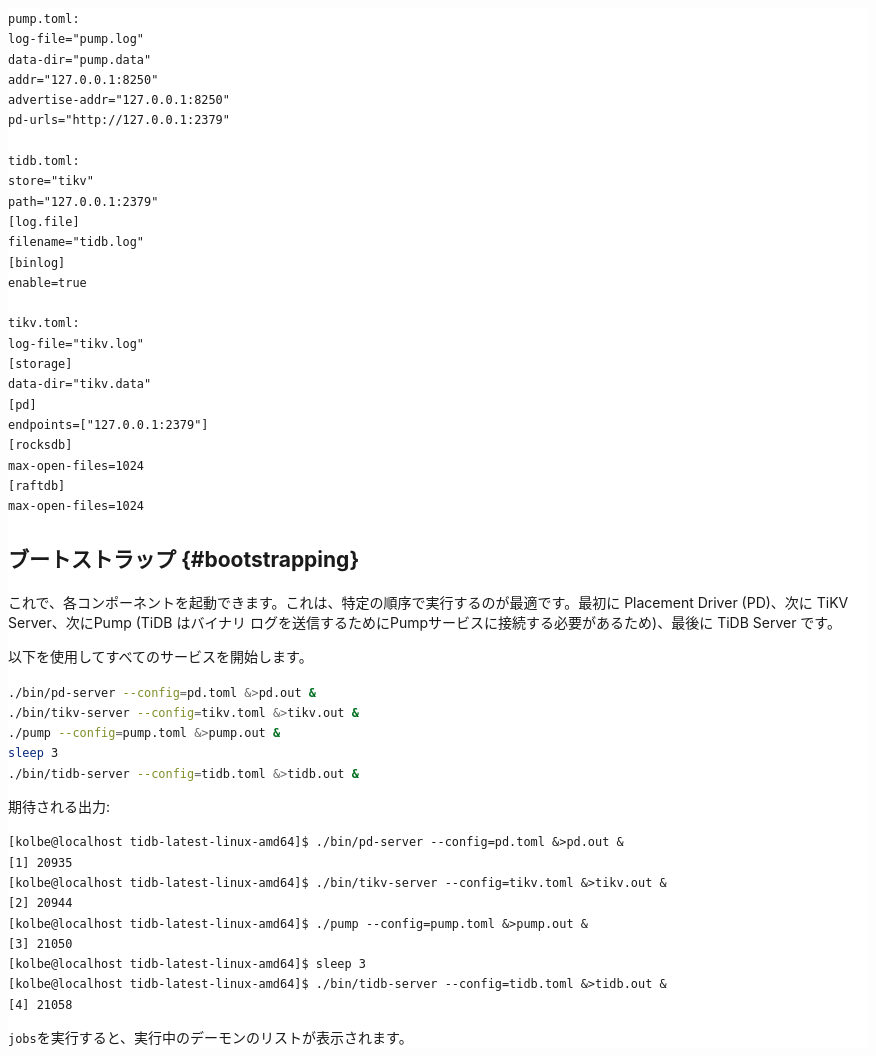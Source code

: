     pump.toml:
    log-file="pump.log"
    data-dir="pump.data"
    addr="127.0.0.1:8250"
    advertise-addr="127.0.0.1:8250"
    pd-urls="http://127.0.0.1:2379"

    tidb.toml:
    store="tikv"
    path="127.0.0.1:2379"
    [log.file]
    filename="tidb.log"
    [binlog]
    enable=true

    tikv.toml:
    log-file="tikv.log"
    [storage]
    data-dir="tikv.data"
    [pd]
    endpoints=["127.0.0.1:2379"]
    [rocksdb]
    max-open-files=1024
    [raftdb]
    max-open-files=1024

## ブートストラップ {#bootstrapping}

これで、各コンポーネントを起動できます。これは、特定の順序で実行するのが最適です。最初に Placement Driver (PD)、次に TiKV Server、次にPump (TiDB はバイナリ ログを送信するためにPumpサービスに接続する必要があるため)、最後に TiDB Server です。

以下を使用してすべてのサービスを開始します。

```bash
./bin/pd-server --config=pd.toml &>pd.out &
./bin/tikv-server --config=tikv.toml &>tikv.out &
./pump --config=pump.toml &>pump.out &
sleep 3
./bin/tidb-server --config=tidb.toml &>tidb.out &
```

期待される出力:

    [kolbe@localhost tidb-latest-linux-amd64]$ ./bin/pd-server --config=pd.toml &>pd.out &
    [1] 20935
    [kolbe@localhost tidb-latest-linux-amd64]$ ./bin/tikv-server --config=tikv.toml &>tikv.out &
    [2] 20944
    [kolbe@localhost tidb-latest-linux-amd64]$ ./pump --config=pump.toml &>pump.out &
    [3] 21050
    [kolbe@localhost tidb-latest-linux-amd64]$ sleep 3
    [kolbe@localhost tidb-latest-linux-amd64]$ ./bin/tidb-server --config=tidb.toml &>tidb.out &
    [4] 21058

`jobs`を実行すると、実行中のデーモンのリストが表示されます。
